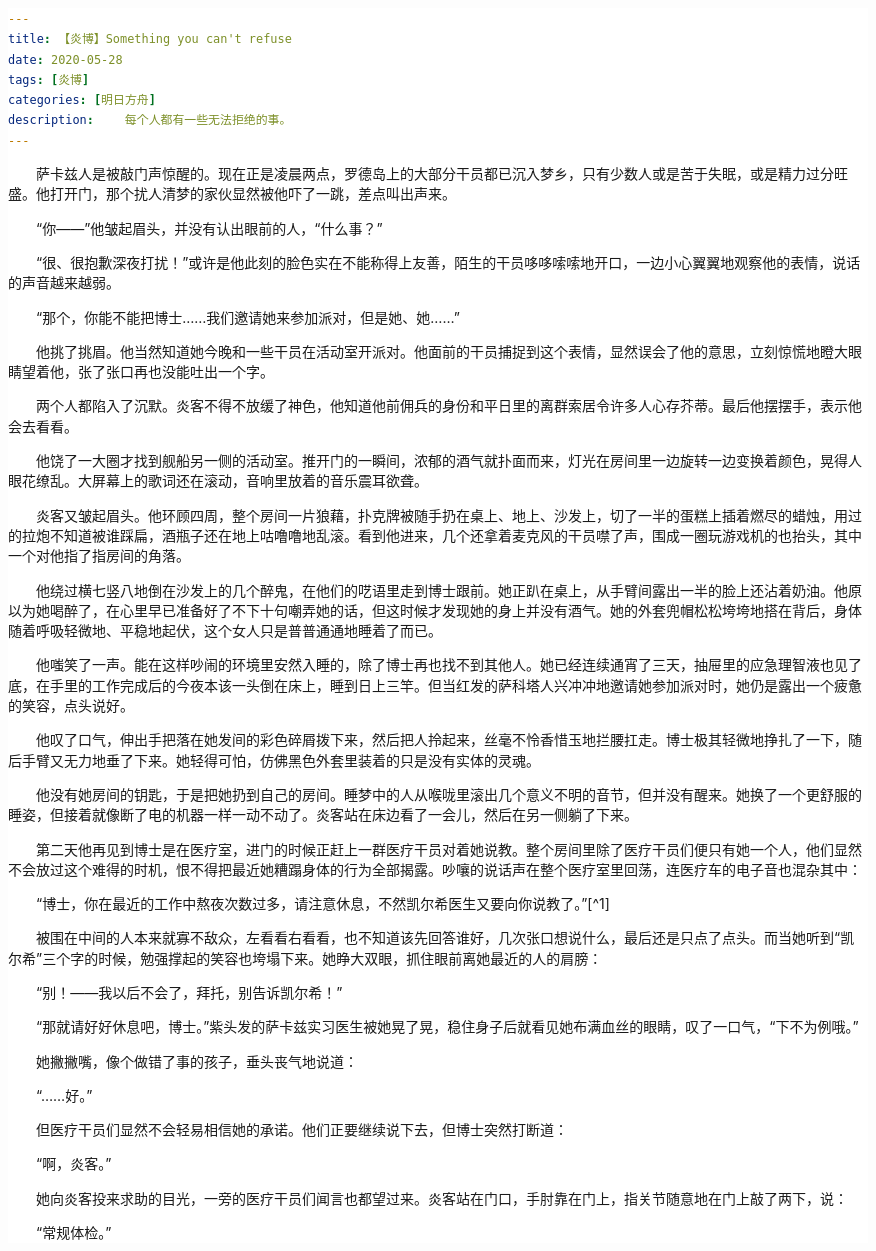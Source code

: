 ```yaml
---
title: 【炎博】Something you can't refuse
date: 2020-05-28
tags: [炎博]
categories: [明日方舟]
description: 　　每个人都有一些无法拒绝的事。
---
```


  萨卡兹人是被敲门声惊醒的。现在正是凌晨两点，罗德岛上的大部分干员都已沉入梦乡，只有少数人或是苦于失眠，或是精力过分旺盛。他打开门，那个扰人清梦的家伙显然被他吓了一跳，差点叫出声来。

  “你——”他皱起眉头，并没有认出眼前的人，“什么事？”

  “很、很抱歉深夜打扰！”或许是他此刻的脸色实在不能称得上友善，陌生的干员哆哆嗦嗦地开口，一边小心翼翼地观察他的表情，说话的声音越来越弱。

  “那个，你能不能把博士……我们邀请她来参加派对，但是她、她……”

  他挑了挑眉。他当然知道她今晚和一些干员在活动室开派对。他面前的干员捕捉到这个表情，显然误会了他的意思，立刻惊慌地瞪大眼睛望着他，张了张口再也没能吐出一个字。

  两个人都陷入了沉默。炎客不得不放缓了神色，他知道他前佣兵的身份和平日里的离群索居令许多人心存芥蒂。最后他摆摆手，表示他会去看看。

  他饶了一大圈才找到舰船另一侧的活动室。推开门的一瞬间，浓郁的酒气就扑面而来，灯光在房间里一边旋转一边变换着颜色，晃得人眼花缭乱。大屏幕上的歌词还在滚动，音响里放着的音乐震耳欲聋。

  炎客又皱起眉头。他环顾四周，整个房间一片狼藉，扑克牌被随手扔在桌上、地上、沙发上，切了一半的蛋糕上插着燃尽的蜡烛，用过的拉炮不知道被谁踩扁，酒瓶子还在地上咕噜噜地乱滚。看到他进来，几个还拿着麦克风的干员噤了声，围成一圈玩游戏机的也抬头，其中一个对他指了指房间的角落。

  他绕过横七竖八地倒在沙发上的几个醉鬼，在他们的呓语里走到博士跟前。她正趴在桌上，从手臂间露出一半的脸上还沾着奶油。他原以为她喝醉了，在心里早已准备好了不下十句嘲弄她的话，但这时候才发现她的身上并没有酒气。她的外套兜帽松松垮垮地搭在背后，身体随着呼吸轻微地、平稳地起伏，这个女人只是普普通通地睡着了而已。

  他嗤笑了一声。能在这样吵闹的环境里安然入睡的，除了博士再也找不到其他人。她已经连续通宵了三天，抽屉里的应急理智液也见了底，在手里的工作完成后的今夜本该一头倒在床上，睡到日上三竿。但当红发的萨科塔人兴冲冲地邀请她参加派对时，她仍是露出一个疲惫的笑容，点头说好。

  他叹了口气，伸出手把落在她发间的彩色碎屑拨下来，然后把人拎起来，丝毫不怜香惜玉地拦腰扛走。博士极其轻微地挣扎了一下，随后手臂又无力地垂了下来。她轻得可怕，仿佛黑色外套里装着的只是没有实体的灵魂。

  他没有她房间的钥匙，于是把她扔到自己的房间。睡梦中的人从喉咙里滚出几个意义不明的音节，但并没有醒来。她换了一个更舒服的睡姿，但接着就像断了电的机器一样一动不动了。炎客站在床边看了一会儿，然后在另一侧躺了下来。

  第二天他再见到博士是在医疗室，进门的时候正赶上一群医疗干员对着她说教。整个房间里除了医疗干员们便只有她一个人，他们显然不会放过这个难得的时机，恨不得把最近她糟蹋身体的行为全部揭露。吵嚷的说话声在整个医疗室里回荡，连医疗车的电子音也混杂其中：

  “博士，你在最近的工作中熬夜次数过多，请注意休息，不然凯尔希医生又要向你说教了。”[^1]

  被围在中间的人本来就寡不敌众，左看看右看看，也不知道该先回答谁好，几次张口想说什么，最后还是只点了点头。而当她听到“凯尔希”三个字的时候，勉强撑起的笑容也垮塌下来。她睁大双眼，抓住眼前离她最近的人的肩膀：

  “别！——我以后不会了，拜托，别告诉凯尔希！”

  “那就请好好休息吧，博士。”紫头发的萨卡兹实习医生被她晃了晃，稳住身子后就看见她布满血丝的眼睛，叹了一口气，“下不为例哦。”

  她撇撇嘴，像个做错了事的孩子，垂头丧气地说道：

  “……好。”

  但医疗干员们显然不会轻易相信她的承诺。他们正要继续说下去，但博士突然打断道：

  “啊，炎客。”

  她向炎客投来求助的目光，一旁的医疗干员们闻言也都望过来。炎客站在门口，手肘靠在门上，指关节随意地在门上敲了两下，说：

  “常规体检。”
